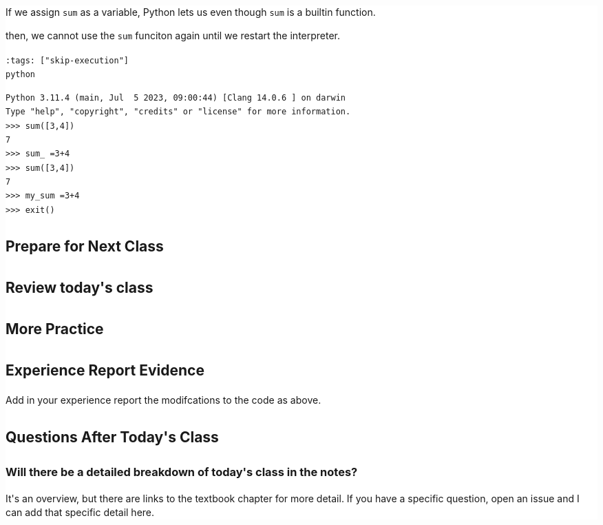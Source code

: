 If we assign `sum` as a variable, Python lets us even though `sum` is a builtin function. 

then, we cannot use the `sum` funciton again until we restart the interpreter. 

```{code-cell} bash
:tags: ["skip-execution"]
python
```

```{code-block} console
Python 3.11.4 (main, Jul  5 2023, 09:00:44) [Clang 14.0.6 ] on darwin
Type "help", "copyright", "credits" or "license" for more information.
>>> sum([3,4])
7
>>> sum_ =3+4
>>> sum([3,4])
7
>>> my_sum =3+4
>>> exit()
```




## Prepare for Next Class

```{include} ../_prepare/2023-11-16.md
```

## Review today's class

```{include} ../_review/2023-11-14.md
```



## More Practice

```{include} ../_practice/2023-11-14.md
```



## Experience Report Evidence

Add in your experience report the modifcations to the code as above. 


## Questions After Today's Class 

### Will there be a detailed breakdown of today's class in the notes?


It's an overview, but there are links to the textbook chapter for more detail.  If you have a specific question, open an issue and I can add that specific detail here. 

